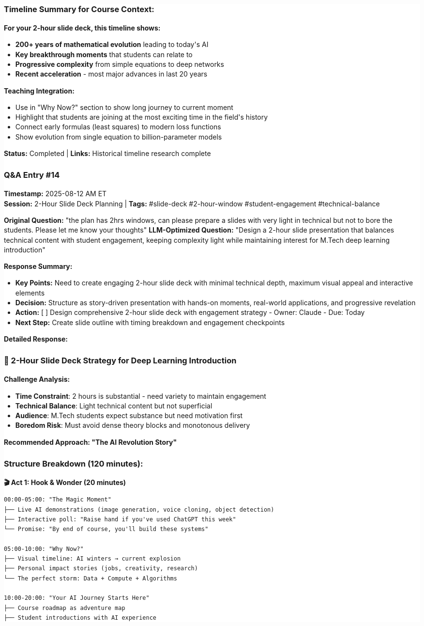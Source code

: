 ### **Timeline Summary for Course Context:**

**For your 2-hour slide deck, this timeline shows:**
- **200+ years of mathematical evolution** leading to today's AI
- **Key breakthrough moments** that students can relate to
- **Progressive complexity** from simple equations to deep networks
- **Recent acceleration** - most major advances in last 20 years

**Teaching Integration:**
- Use in "Why Now?" section to show long journey to current moment
- Highlight that students are joining at the most exciting time in the field's history
- Connect early formulas (least squares) to modern loss functions
- Show evolution from single equation to billion-parameter models

**Status:** Completed | **Links:** Historical timeline research complete

### Q&A Entry #14
**Timestamp:** 2025-08-12 AM ET  
**Session:** 2-Hour Slide Deck Planning | **Tags:** #slide-deck #2-hour-window #student-engagement #technical-balance

**Original Question:** "the plan has 2hrs windows, can please prepare a slides with very light in technical but not to bore the students. Please let me know your thoughts"
**LLM-Optimized Question:** "Design a 2-hour slide presentation that balances technical content with student engagement, keeping complexity light while maintaining interest for M.Tech deep learning introduction"

**Response Summary:**
- **Key Points:** Need to create engaging 2-hour slide deck with minimal technical depth, maximum visual appeal and interactive elements
- **Decision:** Structure as story-driven presentation with hands-on moments, real-world applications, and progressive revelation
- **Action:** [ ] Design comprehensive 2-hour slide deck with engagement strategy - Owner: Claude - Due: Today
- **Next Step:** Create slide outline with timing breakdown and engagement checkpoints

**Detailed Response:**

### 🎯 2-Hour Slide Deck Strategy for Deep Learning Introduction

**Challenge Analysis:**
- **Time Constraint**: 2 hours is substantial - need variety to maintain engagement
- **Technical Balance**: Light technical content but not superficial
- **Audience**: M.Tech students expect substance but need motivation first
- **Boredom Risk**: Must avoid dense theory blocks and monotonous delivery

**Recommended Approach: "The AI Revolution Story"**

### **Structure Breakdown (120 minutes):**

**🎬 Act 1: Hook & Wonder (20 minutes)**
```
00:00-05:00: "The Magic Moment" 
├── Live AI demonstrations (image generation, voice cloning, object detection)
├── Interactive poll: "Raise hand if you've used ChatGPT this week"
└── Promise: "By end of course, you'll build these systems"

05:00-10:00: "Why Now?" 
├── Visual timeline: AI winters → current explosion
├── Personal impact stories (jobs, creativity, research)
└── The perfect storm: Data + Compute + Algorithms

10:00-20:00: "Your AI Journey Starts Here"
├── Course roadmap as adventure map
├── Student introductions with AI experience
```